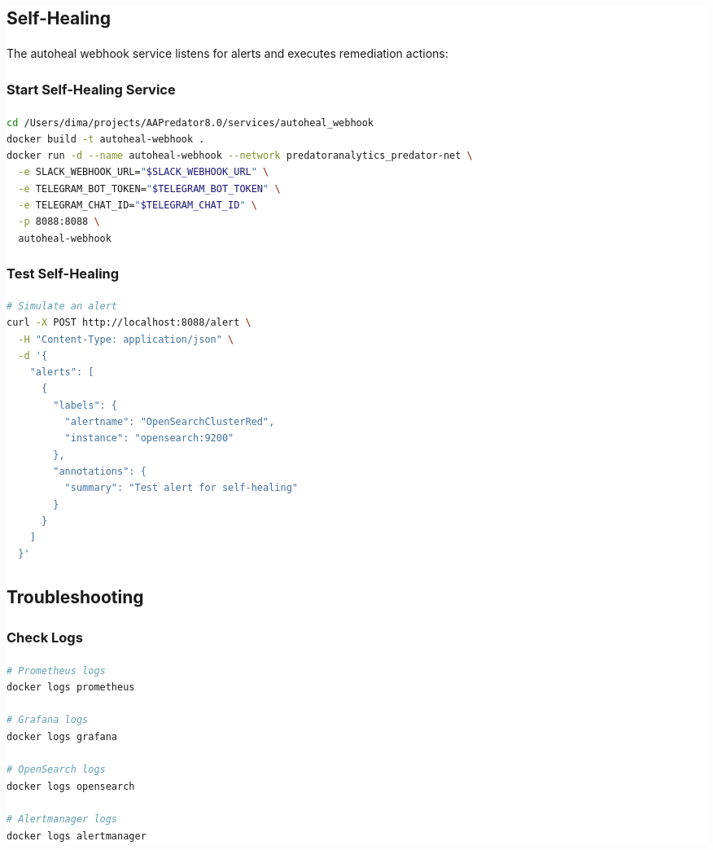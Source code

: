 ## Self-Healing

The autoheal webhook service listens for alerts and executes remediation actions:

### Start Self-Healing Service

```bash
cd /Users/dima/projects/AAPredator8.0/services/autoheal_webhook
docker build -t autoheal-webhook .
docker run -d --name autoheal-webhook --network predatoranalytics_predator-net \
  -e SLACK_WEBHOOK_URL="$SLACK_WEBHOOK_URL" \
  -e TELEGRAM_BOT_TOKEN="$TELEGRAM_BOT_TOKEN" \
  -e TELEGRAM_CHAT_ID="$TELEGRAM_CHAT_ID" \
  -p 8088:8088 \
  autoheal-webhook
```

### Test Self-Healing

```bash
# Simulate an alert
curl -X POST http://localhost:8088/alert \
  -H "Content-Type: application/json" \
  -d '{
    "alerts": [
      {
        "labels": {
          "alertname": "OpenSearchClusterRed",
          "instance": "opensearch:9200"
        },
        "annotations": {
          "summary": "Test alert for self-healing"
        }
      }
    ]
  }'
```

## Troubleshooting

### Check Logs

```bash
# Prometheus logs
docker logs prometheus

# Grafana logs
docker logs grafana

# OpenSearch logs
docker logs opensearch

# Alertmanager logs
docker logs alertmanager
```

